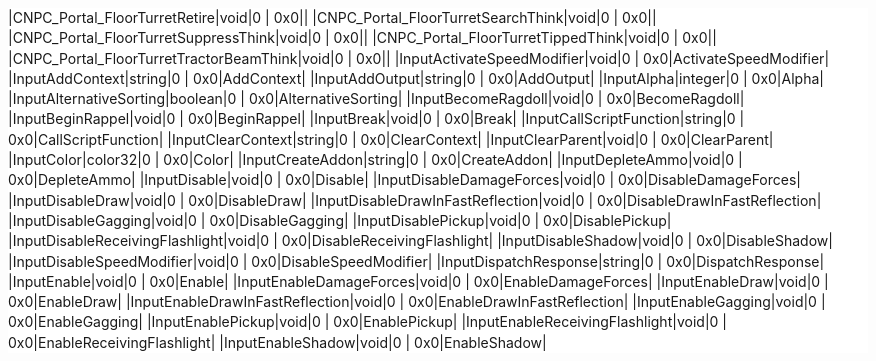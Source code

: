 |CNPC_Portal_FloorTurretRetire|void|0 \| 0x0||
|CNPC_Portal_FloorTurretSearchThink|void|0 \| 0x0||
|CNPC_Portal_FloorTurretSuppressThink|void|0 \| 0x0||
|CNPC_Portal_FloorTurretTippedThink|void|0 \| 0x0||
|CNPC_Portal_FloorTurretTractorBeamThink|void|0 \| 0x0||
|InputActivateSpeedModifier|void|0 \| 0x0|ActivateSpeedModifier|
|InputAddContext|string|0 \| 0x0|AddContext|
|InputAddOutput|string|0 \| 0x0|AddOutput|
|InputAlpha|integer|0 \| 0x0|Alpha|
|InputAlternativeSorting|boolean|0 \| 0x0|AlternativeSorting|
|InputBecomeRagdoll|void|0 \| 0x0|BecomeRagdoll|
|InputBeginRappel|void|0 \| 0x0|BeginRappel|
|InputBreak|void|0 \| 0x0|Break|
|InputCallScriptFunction|string|0 \| 0x0|CallScriptFunction|
|InputClearContext|string|0 \| 0x0|ClearContext|
|InputClearParent|void|0 \| 0x0|ClearParent|
|InputColor|color32|0 \| 0x0|Color|
|InputCreateAddon|string|0 \| 0x0|CreateAddon|
|InputDepleteAmmo|void|0 \| 0x0|DepleteAmmo|
|InputDisable|void|0 \| 0x0|Disable|
|InputDisableDamageForces|void|0 \| 0x0|DisableDamageForces|
|InputDisableDraw|void|0 \| 0x0|DisableDraw|
|InputDisableDrawInFastReflection|void|0 \| 0x0|DisableDrawInFastReflection|
|InputDisableGagging|void|0 \| 0x0|DisableGagging|
|InputDisablePickup|void|0 \| 0x0|DisablePickup|
|InputDisableReceivingFlashlight|void|0 \| 0x0|DisableReceivingFlashlight|
|InputDisableShadow|void|0 \| 0x0|DisableShadow|
|InputDisableSpeedModifier|void|0 \| 0x0|DisableSpeedModifier|
|InputDispatchResponse|string|0 \| 0x0|DispatchResponse|
|InputEnable|void|0 \| 0x0|Enable|
|InputEnableDamageForces|void|0 \| 0x0|EnableDamageForces|
|InputEnableDraw|void|0 \| 0x0|EnableDraw|
|InputEnableDrawInFastReflection|void|0 \| 0x0|EnableDrawInFastReflection|
|InputEnableGagging|void|0 \| 0x0|EnableGagging|
|InputEnablePickup|void|0 \| 0x0|EnablePickup|
|InputEnableReceivingFlashlight|void|0 \| 0x0|EnableReceivingFlashlight|
|InputEnableShadow|void|0 \| 0x0|EnableShadow|